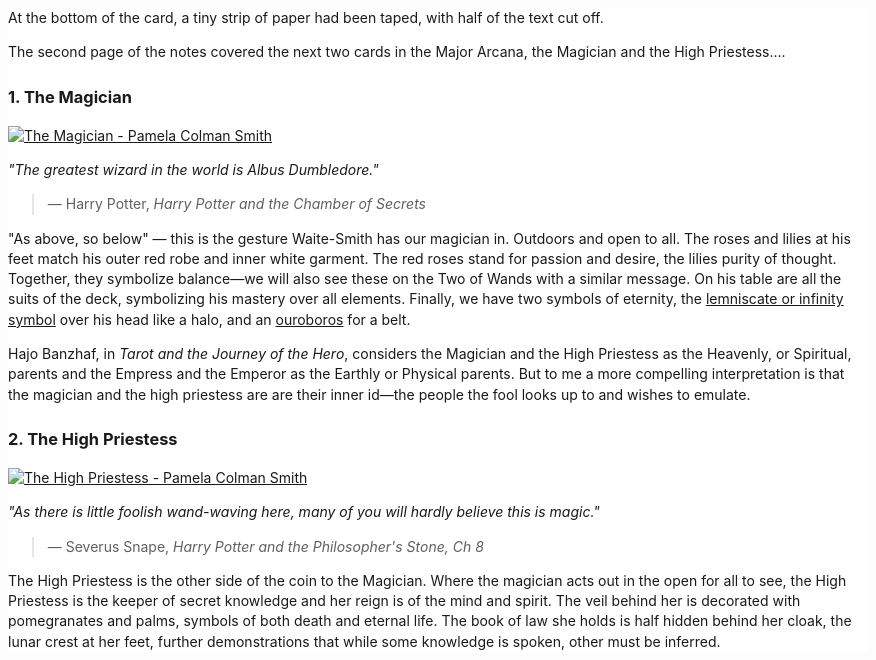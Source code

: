 At the bottom of the card, a tiny strip of paper had been taped, with half of the text cut off.

The second page of the notes covered the next two cards in the Major Arcana, the Magician and the High Priestess....

<div class="note">

### 1. The Magician

<div class="tarot" aria-label="Notes on the Magician">
  <div class="card">
    <a href="https://en.wikipedia.org/wiki/The_Magician_(tarot_card)">
      <img src="https://upload.wikimedia.org/wikipedia/commons/thumb/d/de/RWS_Tarot_01_Magician.jpg/300px-RWS_Tarot_01_Magician.jpg" alt="The Magician - Pamela Colman Smith" />
    </a>
  </div>
  <div class="notes">

_"The greatest wizard in the world is Albus Dumbledore."_

> — Harry Potter, _Harry Potter and the Chamber of Secrets_

"As above, so below" — this is the gesture Waite-Smith has our magician in. Outdoors and open to all. The roses and lilies at his feet match his outer red robe and inner white garment. The red roses stand for passion and desire, the lilies purity of thought. Together, they symbolize balance—we will also see these on the Two of Wands with a similar message. On his table are all the suits of the deck, symbolizing his mastery over all elements. Finally, we have two symbols of eternity, the [lemniscate or infinity symbol](https://en.wikipedia.org/wiki/Infinity_symbol) over his head like a halo, and an [ouroboros](https://en.wikipedia.org/wiki/Ouroboros) for a belt.

Hajo Banzhaf, in _Tarot and the Journey of the Hero_, considers the Magician and the High Priestess as the Heavenly, or Spiritual, parents and the Empress and the Emperor as the Earthly or Physical parents. But to me a more compelling interpretation is that the magician and the high priestess are are their inner id—the people the fool looks up to and wishes to emulate.

  </div>
</div>

### 2. The High Priestess

<div class="tarot" aria-label="Notes on the High Priestess">
  <div class="card">
    <a href="https://en.wikipedia.org/wiki/The_High_Priestess_(tarot_card)">
      <img src="https://upload.wikimedia.org/wikipedia/commons/thumb/8/88/RWS_Tarot_02_High_Priestess.jpg/300px-RWS_Tarot_02_High_Priestess.jpg" alt="The High Priestess - Pamela Colman Smith" />
    </a>
  </div>
  <div class="notes">

_"As there is little foolish wand-waving here, many of you will hardly believe this is magic."_

> — Severus Snape, _Harry Potter and the Philosopher's Stone, Ch 8_

The High Priestess is the other side of the coin to the Magician. Where the magician acts out in the open for all to see, the High Priestess is the keeper of secret knowledge and her reign is of the mind and spirit. The veil behind her is decorated with pomegranates and palms, symbols of both death and eternal life. The book of law she holds is half hidden behind her cloak, the lunar crest at her feet, further demonstrations that while some knowledge is spoken, other must be inferred.
